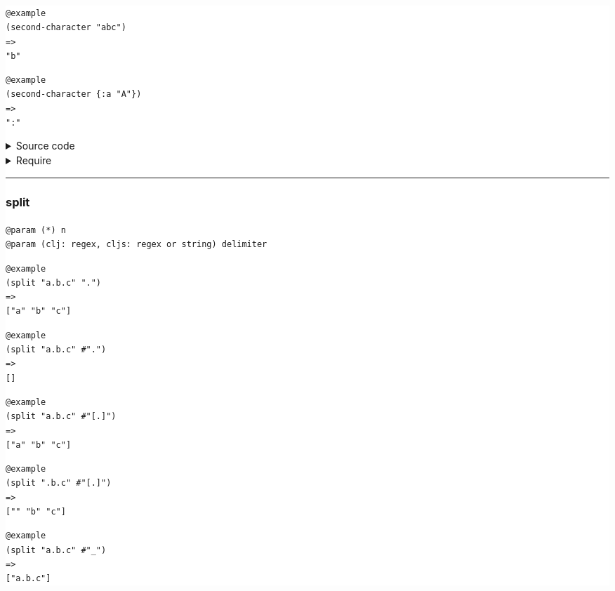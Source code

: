 ```
@example
(second-character "abc")
=>
"b"
```

```
@example
(second-character {:a "A"})
=>
":"
```

<details><summary>Source code</summary></details>

<details><summary>Require</summary></details>

---

### split

```
@param (*) n
@param (clj: regex, cljs: regex or string) delimiter
```

```
@example
(split "a.b.c" ".")
=>
["a" "b" "c"]
```

```
@example
(split "a.b.c" #".")
=>
[]
```

```
@example
(split "a.b.c" #"[.]")
=>
["a" "b" "c"]
```

```
@example
(split ".b.c" #"[.]")
=>
["" "b" "c"]
```

```
@example
(split "a.b.c" #"_")
=>
["a.b.c"]
```
